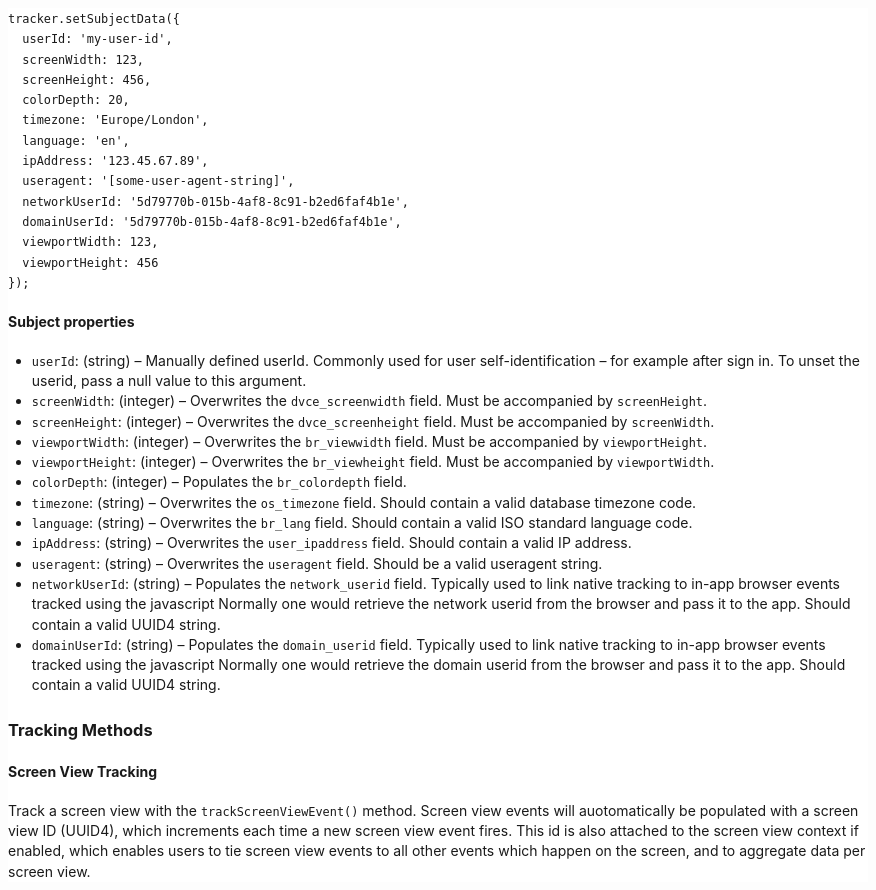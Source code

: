 ```
tracker.setSubjectData({
  userId: 'my-user-id',
  screenWidth: 123,
  screenHeight: 456,
  colorDepth: 20,
  timezone: 'Europe/London',
  language: 'en',
  ipAddress: '123.45.67.89',
  useragent: '[some-user-agent-string]',
  networkUserId: '5d79770b-015b-4af8-8c91-b2ed6faf4b1e',
  domainUserId: '5d79770b-015b-4af8-8c91-b2ed6faf4b1e',
  viewportWidth: 123,
  viewportHeight: 456
});
```

#### Subject properties

- `userId`: (string) – Manually defined userId. Commonly used for user self-identification – for example after sign in. To unset the userid, pass a null value to this argument.
- `screenWidth`: (integer) – Overwrites the `dvce_screenwidth` field. Must be accompanied by `screenHeight`.
- `screenHeight`: (integer) – Overwrites the `dvce_screenheight` field. Must be accompanied by `screenWidth`.
- `viewportWidth`: (integer) – Overwrites the `br_viewwidth` field. Must be accompanied by `viewportHeight`.
- `viewportHeight`: (integer) – Overwrites the `br_viewheight` field. Must be accompanied by `viewportWidth`.
- `colorDepth`: (integer) – Populates the `br_colordepth` field.
- `timezone`: (string) – Overwrites the `os_timezone` field. Should contain a valid database timezone code.
- `language`: (string) – Overwrites the `br_lang` field. Should contain a valid ISO standard language code.
- `ipAddress`: (string) – Overwrites the `user_ipaddress` field. Should contain a valid IP address.
- `useragent`: (string) – Overwrites the `useragent` field. Should be a valid useragent string.
- `networkUserId`: (string) – Populates the `network_userid` field. Typically used to link native tracking to in-app browser events tracked using the javascript Normally one would retrieve the network userid from the browser and pass it to the app. Should contain a valid UUID4 string.
- `domainUserId`: (string) – Populates the `domain_userid` field. Typically used to link native tracking to in-app browser events tracked using the javascript Normally one would retrieve the domain userid from the browser and pass it to the app. Should contain a valid UUID4 string.

### Tracking Methods[](/docs/migrated/collecting-data/collecting-from-own-applications/react-native-tracker/#tracking-methods)

#### Screen View Tracking

Track a screen view with the `trackScreenViewEvent()` method. Screen view events will auotomatically be populated with a screen view ID (UUID4), which increments each time a new screen view event fires. This id is also attached to the screen view context if enabled, which enables users to tie screen view events to all other events which happen on the screen, and to aggregate data per screen view.
